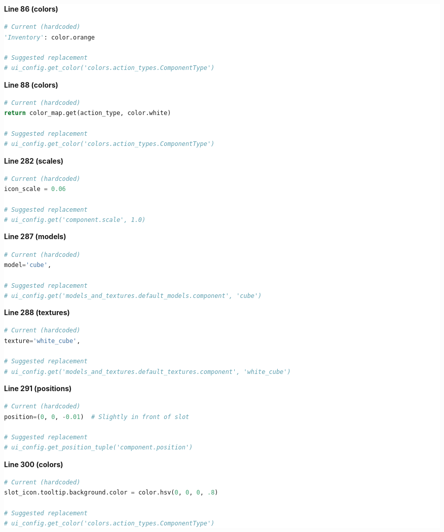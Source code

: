 **Line 86 (colors)**
```python
# Current (hardcoded)
'Inventory': color.orange

# Suggested replacement
# ui_config.get_color('colors.action_types.ComponentType')
```

**Line 88 (colors)**
```python
# Current (hardcoded)
return color_map.get(action_type, color.white)

# Suggested replacement
# ui_config.get_color('colors.action_types.ComponentType')
```

**Line 282 (scales)**
```python
# Current (hardcoded)
icon_scale = 0.06

# Suggested replacement
# ui_config.get('component.scale', 1.0)
```

**Line 287 (models)**
```python
# Current (hardcoded)
model='cube',

# Suggested replacement
# ui_config.get('models_and_textures.default_models.component', 'cube')
```

**Line 288 (textures)**
```python
# Current (hardcoded)
texture='white_cube',

# Suggested replacement
# ui_config.get('models_and_textures.default_textures.component', 'white_cube')
```

**Line 291 (positions)**
```python
# Current (hardcoded)
position=(0, 0, -0.01)  # Slightly in front of slot

# Suggested replacement
# ui_config.get_position_tuple('component.position')
```

**Line 300 (colors)**
```python
# Current (hardcoded)
slot_icon.tooltip.background.color = color.hsv(0, 0, 0, .8)

# Suggested replacement
# ui_config.get_color('colors.action_types.ComponentType')
```
